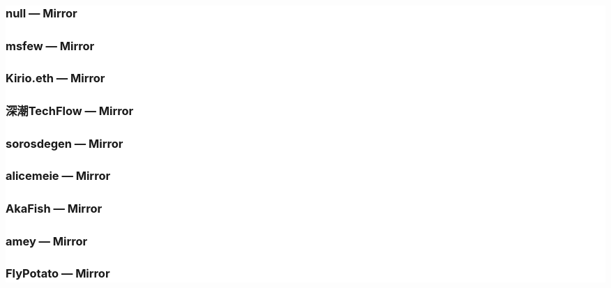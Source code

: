 ###  null — Mirror







###  msfew — Mirror









###  Kirio.eth — Mirror













###  深潮TechFlow — Mirror







###  sorosdegen — Mirror







###  alicemeie — Mirror







###  AkaFish — Mirror







###  amey — Mirror







###  FlyPotato — Mirror

